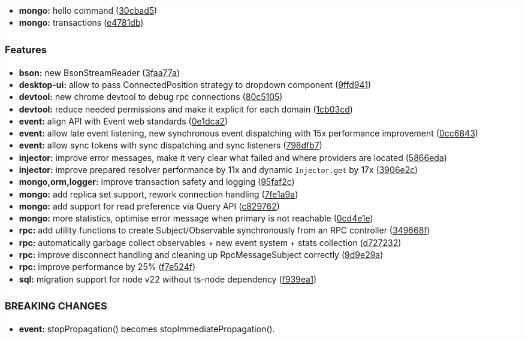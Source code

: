 - **mongo:** hello command ([30cbad5](https://github.com/deepkit/deepkit-framework/commit/30cbad5e745d9e3a60d212cb0814da3c2758753e))
- **mongo:** transactions ([e4781db](https://github.com/deepkit/deepkit-framework/commit/e4781db2a1f9766b811713f501b630adc384e6e7))

### Features

- **bson:** new BsonStreamReader ([3faa77a](https://github.com/deepkit/deepkit-framework/commit/3faa77a8fdf41315697670353c574b2954584dec))
- **desktop-ui:** allow to pass ConnectedPosition strategy to dropdown component ([9ffd941](https://github.com/deepkit/deepkit-framework/commit/9ffd941092b347ed68108a758411edada20fff41))
- **devtool:** new chrome devtool to debug rpc connections ([80c5105](https://github.com/deepkit/deepkit-framework/commit/80c5105dd7ceb2cb30c15d54b2aca14a35e5a9f3))
- **devtool:** reduce needed permissions and make it explicit for each domain ([1cb03cd](https://github.com/deepkit/deepkit-framework/commit/1cb03cd30dfada89c5c66e91380d78cdb254516b))
- **event:** align API with Event web standards ([0e1dca2](https://github.com/deepkit/deepkit-framework/commit/0e1dca28fd8bbfb5232f9f9df4654598744d77a0))
- **event:** allow late event listening, new synchronous event dispatching with 15x performance improvement ([0cc6843](https://github.com/deepkit/deepkit-framework/commit/0cc68438b2b933ee8241bbcca310ac79fea2b5c9))
- **event:** allow sync tokens with sync dispatching and sync listeners ([798dfb7](https://github.com/deepkit/deepkit-framework/commit/798dfb72670ce26d6d2904e48a2edded42fd4b46))
- **injector:** improve error messages, make it very clear what failed and where providers are located ([5866eda](https://github.com/deepkit/deepkit-framework/commit/5866eda8ece1705bb9d1df655d53c70cd77f43a8))
- **injector:** improve prepared resolver performance by 11x and dynamic `Injector.get` by 17x ([3906e2c](https://github.com/deepkit/deepkit-framework/commit/3906e2c013782fee2b27a3ff99da5b1e912b8458))
- **mongo,orm,logger:** improve transaction safety and logging ([95faf2c](https://github.com/deepkit/deepkit-framework/commit/95faf2c0143a34ba3524db290719692cc93593d3))
- **mongo:** add replica set support, rework connection handling ([7fe1a9a](https://github.com/deepkit/deepkit-framework/commit/7fe1a9aac6c799b33cdea7b1454464ebabc131d6))
- **mongo:** add support for read preference via Query API ([c829762](https://github.com/deepkit/deepkit-framework/commit/c829762ef6ec1f4b9a57c89d19f09dce39e5b940))
- **mongo:** more statistics, optimise error message when primary is not reachable ([0cd4e1e](https://github.com/deepkit/deepkit-framework/commit/0cd4e1eaf2127fb2ff7b4a729c3ef6eeb9f0d5fa))
- **rpc:** add utility functions to create Subject/Observable synchronously from an RPC controller ([349668f](https://github.com/deepkit/deepkit-framework/commit/349668fe0d2586831fc21d4b0d130bd1b8a2ffbb))
- **rpc:** automatically garbage collect observables + new event system + stats collection ([d727232](https://github.com/deepkit/deepkit-framework/commit/d727232ca4b445a6bc82de8df31e25ba2d60d683))
- **rpc:** improve disconnect handling and cleaning up RpcMessageSubject correctly ([9d9e29a](https://github.com/deepkit/deepkit-framework/commit/9d9e29ad2bffa91751a78486fe031d9b8a8fecf7))
- **rpc:** improve performance by 25% ([f7e524f](https://github.com/deepkit/deepkit-framework/commit/f7e524fabafe1b54047a642744373a0db611ce93))
- **sql:** migration support for node v22 without ts-node dependency ([f939ea1](https://github.com/deepkit/deepkit-framework/commit/f939ea1bad49363b729a019f335cdf0253a619e9))

### BREAKING CHANGES

- **event:** stopPropagation() becomes stopImmediatePropagation().
